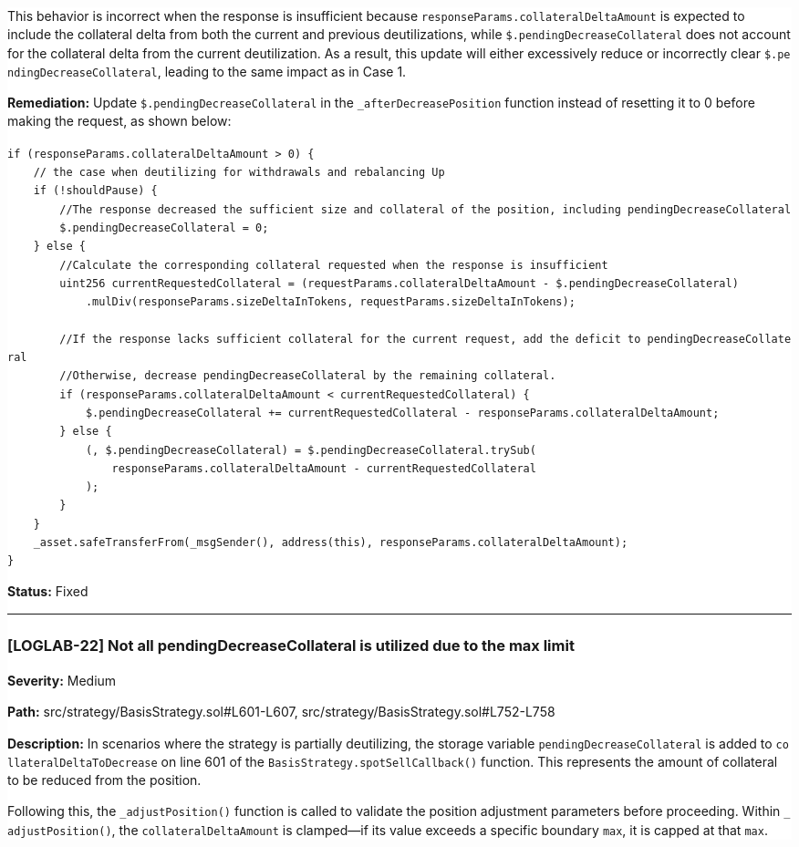 This behavior is incorrect when the response is insufficient because `responseParams.collateralDeltaAmount` is expected to include the collateral delta from both the current and previous deutilizations, while `$.pendingDecreaseCollateral` does not account for the collateral delta from the current deutilization. As a result, this update will either excessively reduce or incorrectly clear `$.pendingDecreaseCollateral`, leading to the same impact as in Case 1.

**Remediation:**  Update `$.pendingDecreaseCollateral` in the `_afterDecreasePosition` function instead of resetting it to 0 before making the request, as shown below:
```
if (responseParams.collateralDeltaAmount > 0) {
    // the case when deutilizing for withdrawals and rebalancing Up
    if (!shouldPause) {
        //The response decreased the sufficient size and collateral of the position, including pendingDecreaseCollateral
        $.pendingDecreaseCollateral = 0;
    } else {
        //Calculate the corresponding collateral requested when the response is insufficient
        uint256 currentRequestedCollateral = (requestParams.collateralDeltaAmount - $.pendingDecreaseCollateral)
            .mulDiv(responseParams.sizeDeltaInTokens, requestParams.sizeDeltaInTokens);

        //If the response lacks sufficient collateral for the current request, add the deficit to pendingDecreaseCollateral
        //Otherwise, decrease pendingDecreaseCollateral by the remaining collateral.
        if (responseParams.collateralDeltaAmount < currentRequestedCollateral) {
            $.pendingDecreaseCollateral += currentRequestedCollateral - responseParams.collateralDeltaAmount;
        } else {
            (, $.pendingDecreaseCollateral) = $.pendingDecreaseCollateral.trySub(
                responseParams.collateralDeltaAmount - currentRequestedCollateral
            );
        }
    }
    _asset.safeTransferFrom(_msgSender(), address(this), responseParams.collateralDeltaAmount);
}
```

**Status:** Fixed


- - -

### [LOGLAB-22] Not all pendingDecreaseCollateral is utilized due to the max limit

**Severity:** Medium

**Path:** src/strategy/BasisStrategy.sol#L601-L607, src/strategy/BasisStrategy.sol#L752-L758

**Description:** In scenarios where the strategy is partially deutilizing, the storage variable `pendingDecreaseCollateral` is added to `collateralDeltaToDecrease` on line 601 of the `BasisStrategy.spotSellCallback()` function. This represents the amount of collateral to be reduced from the position.

Following this, the `_adjustPosition()` function is called to validate the position adjustment parameters before proceeding. Within `_adjustPosition()`, the `collateralDeltaAmount` is clamped—if its value exceeds a specific boundary `max`, it is capped at that `max`. 
